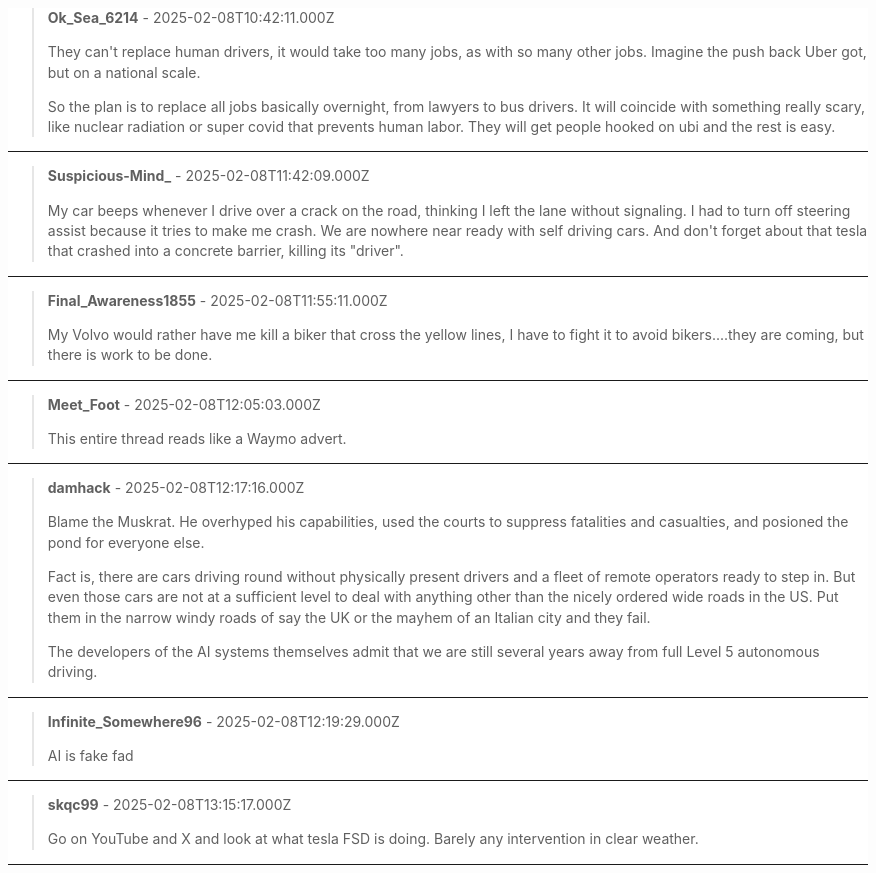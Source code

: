 > **Ok_Sea_6214** - 2025-02-08T10:42:11.000Z
>
> They can't replace human drivers, it would take too many jobs, as with so many other jobs. Imagine the push back Uber got, but on a national scale.
> 
> 
> So the plan is to replace all jobs basically overnight, from lawyers to bus drivers. It will coincide with something really scary, like nuclear radiation or super covid that prevents human labor. They will get people hooked on ubi and the rest is easy.

---
> **Suspicious-Mind_** - 2025-02-08T11:42:09.000Z
>
> My car beeps whenever I drive over a crack on the road, thinking I left the lane without signaling. I had to turn off steering assist because it tries to make me crash. We are nowhere near ready with self driving cars. And don't forget about that tesla that crashed into a concrete barrier, killing its "driver".

---
> **Final_Awareness1855** - 2025-02-08T11:55:11.000Z
>
> My Volvo would rather have me kill a biker that cross the yellow lines, I have to fight it to avoid bikers....they are coming, but there is work to be done.

---
> **Meet_Foot** - 2025-02-08T12:05:03.000Z
>
> This entire thread reads like a Waymo advert.

---
> **damhack** - 2025-02-08T12:17:16.000Z
>
> Blame the Muskrat.  He overhyped his capabilities, used the courts to suppress fatalities and casualties, and posioned the pond for everyone else.
> 
> Fact is, there are cars driving round without physically present drivers and a fleet of remote operators ready to step in. But even those cars are not at a sufficient level to deal with anything other than the nicely ordered wide roads in the US.  Put them in the narrow windy roads of say the UK or the mayhem
> of an Italian city and they fail.
> 
> The developers of the AI systems themselves admit that we are still several years away from full Level 5 autonomous driving.

---
> **Infinite_Somewhere96** - 2025-02-08T12:19:29.000Z
>
> AI is fake fad

---
> **skqc99** - 2025-02-08T13:15:17.000Z
>
> Go on YouTube and X and look at what tesla FSD is doing. Barely any intervention in clear weather.

---